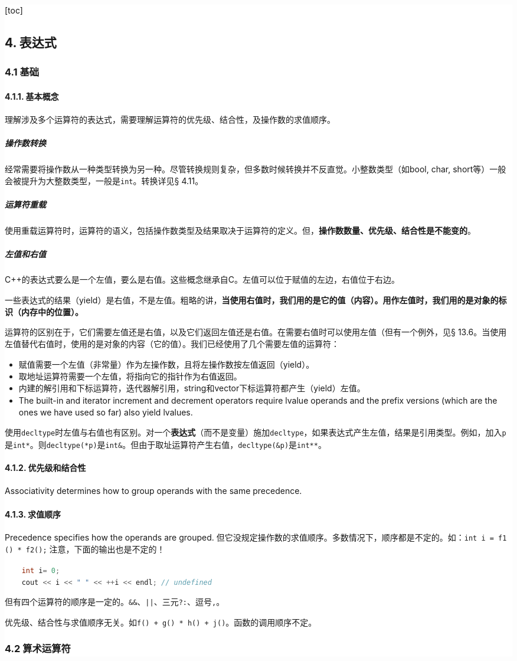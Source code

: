 [toc]

## 4. 表达式

### 4.1 基础

#### 4.1.1. 基本概念

理解涉及多个运算符的表达式，需要理解运算符的优先级、结合性，及操作数的求值顺序。

##### 操作数转换

经常需要将操作数从一种类型转换为另一种。尽管转换规则复杂，但多数时候转换并不反直觉。小整数类型（如bool, char, short等）一般会被提升为大整数类型，一般是`int`。转换详见§ 4.11。

##### 运算符重载

使用重载运算符时，运算符的语义，包括操作数类型及结果取决于运算符的定义。但，**操作数数量、优先级、结合性是不能变的**。

##### 左值和右值

C++的表达式要么是一个左值，要么是右值。这些概念继承自C。左值可以位于赋值的左边，右值位于右边。

一些表达式的结果（yield）是右值，不是左值。粗略的讲，**当使用右值时，我们用的是它的值（内容）。用作左值时，我们用的是对象的标识（内存中的位置）。**

运算符的区别在于，它们需要左值还是右值，以及它们返回左值还是右值。在需要右值时可以使用左值（但有一个例外，见§ 13.6。当使用左值替代右值时，使用的是对象的内容（它的值）。我们已经使用了几个需要左值的运算符：

- 赋值需要一个左值（非常量）作为左操作数，且将左操作数按左值返回（yield）。
- 取地址运算符需要一个左值，将指向它的指针作为右值返回。
- 内建的解引用和下标运算符，迭代器解引用，string和vector下标运算符都产生（yield）左值。
- The built-in and iterator increment and decrement operators require lvalue operands and the prefix versions (which are the ones we have used so far) also yield lvalues.

使用`decltype`时左值与右值也有区别。对一个**表达式**（而不是变量）施加`decltype`，如果表达式产生左值，结果是引用类型。例如，加入`p`是`int*`。则`decltype(*p)`是`int&`。但由于取址运算符产生右值，`decltype(&p)`是`int**`。

#### 4.1.2. 优先级和结合性

Associativity determines how to group operands with the same precedence.

#### 4.1.3. 求值顺序

Precedence specifies how the operands are grouped. 但它没规定操作数的求值顺序。多数情况下，顺序都是不定的。如：`int i = f1() * f2();`
注意，下面的输出也是不定的！

```cpp
    int i= 0;
    cout << i << " " << ++i << endl; // undefined
```

但有四个运算符的顺序是一定的。`&&`、`||`、三元`?:`、逗号`,`。

优先级、结合性与求值顺序无关。如`f() + g() * h() + j()`。函数的调用顺序不定。

### 4.2 算术运算符
